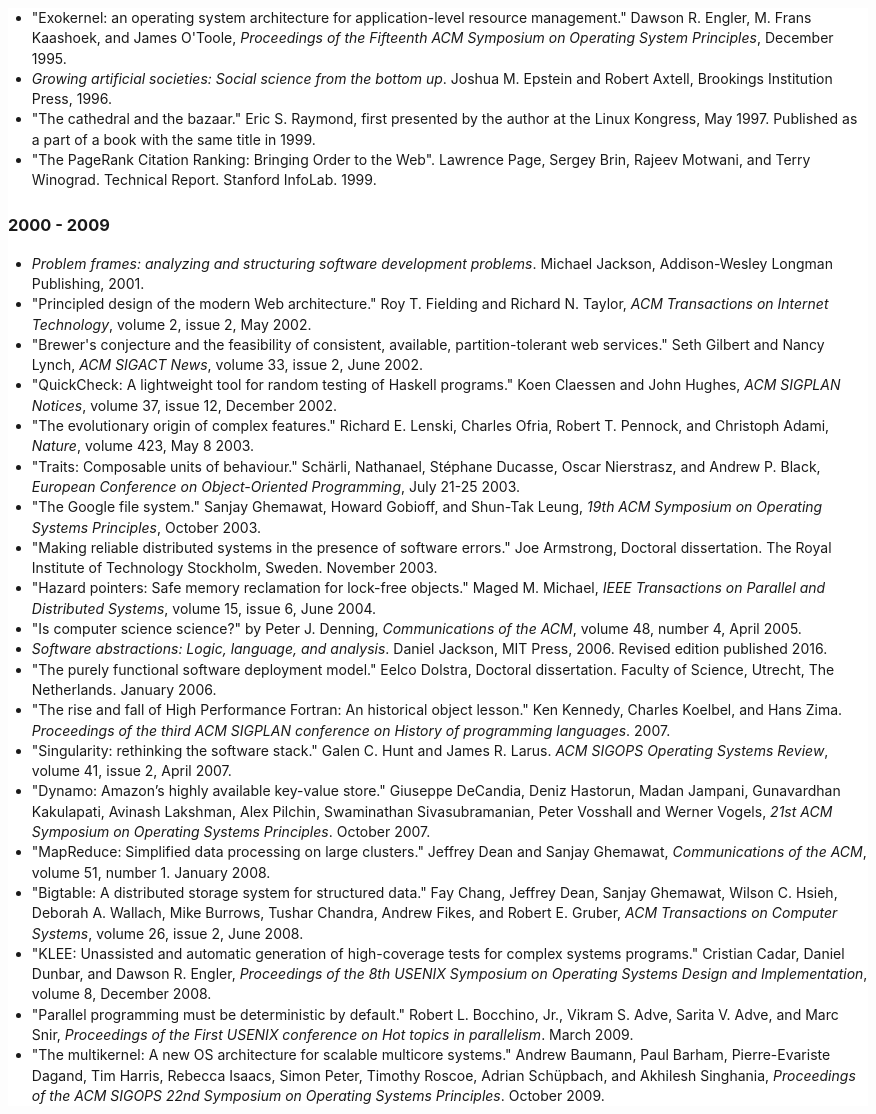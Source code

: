 * "Exokernel: an operating system architecture for application-level resource management." Dawson R. Engler, M. Frans Kaashoek, and James O'Toole, _Proceedings of the Fifteenth ACM Symposium on Operating System Principles_, December 1995.
* _Growing artificial societies: Social science from the bottom up_. Joshua M. Epstein and Robert Axtell, Brookings Institution Press, 1996.
* "The cathedral and the bazaar."  Eric S. Raymond, first presented by the author at the Linux Kongress, May 1997. Published as a part of a book with the same title in 1999.
* "The PageRank Citation Ranking: Bringing Order to the Web". Lawrence Page, Sergey Brin, Rajeev Motwani, and Terry Winograd. Technical Report. Stanford InfoLab. 1999.

### 2000 - 2009

* _Problem frames: analyzing and structuring software development problems_. Michael Jackson, Addison-Wesley Longman Publishing, 2001.
* "Principled design of the modern Web architecture." Roy T. Fielding and Richard N. Taylor, _ACM Transactions on Internet Technology_, volume 2, issue 2, May 2002.
* "Brewer's conjecture and the feasibility of consistent, available, partition-tolerant web services." Seth Gilbert and Nancy Lynch, _ACM SIGACT News_, volume 33, issue 2, June 2002.
* "QuickCheck: A lightweight tool for random testing of Haskell programs." Koen Claessen and John Hughes, _ACM SIGPLAN Notices_, volume 37, issue 12, December 2002.
* "The evolutionary origin of complex features." Richard E. Lenski, Charles Ofria, Robert T. Pennock, and Christoph Adami, _Nature_, volume 423, May 8 2003.
* "Traits: Composable units of behaviour." Schärli, Nathanael, Stéphane Ducasse, Oscar Nierstrasz, and Andrew P. Black, _European Conference on Object-Oriented Programming_, July 21-25 2003.
* "The Google file system." Sanjay Ghemawat, Howard Gobioff, and Shun-Tak Leung, _19th ACM Symposium on Operating Systems Principles_, October 2003.
* "Making reliable distributed systems in the presence of software errors." Joe Armstrong, Doctoral dissertation. The Royal Institute of Technology Stockholm, Sweden. November 2003.
* "Hazard pointers: Safe memory reclamation for lock-free objects." Maged M. Michael, _IEEE Transactions on Parallel and Distributed Systems_, volume 15, issue 6, June 2004.
* "Is computer science science?" by Peter J. Denning, _Communications of the ACM_, volume 48, number 4, April 2005.
* _Software abstractions: Logic, language, and analysis_. Daniel Jackson, MIT Press, 2006. Revised edition published 2016.
* "The purely functional software deployment model." Eelco Dolstra, Doctoral dissertation. Faculty of Science, Utrecht, The Netherlands. January 2006.
* "The rise and fall of High Performance Fortran: An historical object lesson." Ken Kennedy, Charles Koelbel, and Hans Zima. _Proceedings of the third ACM SIGPLAN conference on History of programming languages_. 2007.
* "Singularity: rethinking the software stack." Galen C. Hunt and James R. Larus. _ACM SIGOPS Operating Systems Review_, volume 41, issue 2, April 2007.
* "Dynamo: Amazon’s highly available key-value store." Giuseppe DeCandia, Deniz Hastorun, Madan Jampani, Gunavardhan Kakulapati, Avinash Lakshman, Alex Pilchin, Swaminathan Sivasubramanian, Peter Vosshall and Werner Vogels, _21st ACM Symposium on Operating Systems Principles_. October 2007.
* "MapReduce: Simplified data processing on large clusters." Jeffrey Dean and Sanjay Ghemawat, _Communications of the ACM_, volume 51, number 1. January 2008.
* "Bigtable: A distributed storage system for structured data." Fay Chang, Jeffrey Dean, Sanjay Ghemawat, Wilson C. Hsieh, Deborah A. Wallach, Mike Burrows, Tushar Chandra, Andrew Fikes, and Robert E. Gruber, _ACM Transactions on Computer Systems_, volume 26, issue 2, June 2008.
* "KLEE: Unassisted and automatic generation of high-coverage tests for complex systems programs." Cristian Cadar, Daniel Dunbar, and Dawson R. Engler, _Proceedings of the 8th USENIX Symposium on Operating Systems Design and Implementation_, volume 8, December 2008.
* "Parallel programming must be deterministic by default." Robert L. Bocchino, Jr., Vikram S. Adve, Sarita V. Adve, and Marc Snir, _Proceedings of the First USENIX conference on Hot topics in parallelism_. March 2009.
* "The multikernel: A new OS architecture for scalable multicore systems." Andrew Baumann, Paul Barham, Pierre-Evariste Dagand, Tim Harris, Rebecca Isaacs, Simon Peter, Timothy Roscoe, Adrian Schüpbach, and Akhilesh Singhania, _Proceedings of the ACM SIGOPS 22nd Symposium on Operating Systems Principles_. October 2009.
